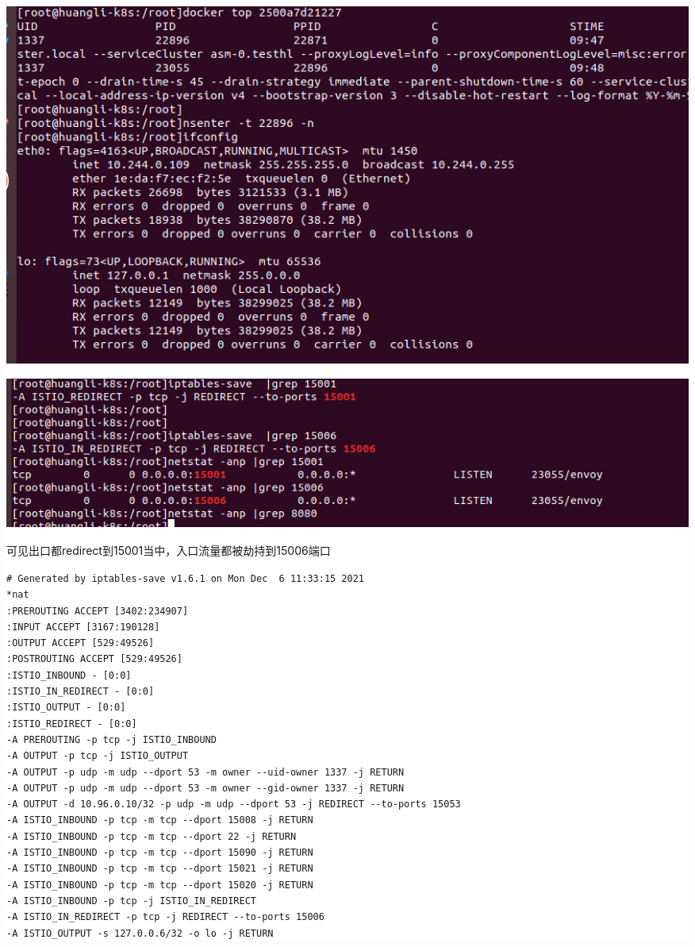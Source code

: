![](https://github.com/huanghuangzym/docs/blob/main/envoy/imgs/image2021-12-6_11-31-29.png?version=1&modificationDate=1638763090000&api=v2)

![](https://github.com/huanghuangzym/docs/blob/main/envoy/imgs/image2021-12-6_11-32-16.png?version=1&modificationDate=1638763090000&api=v2)

  

可见出口都redirect到15001当中，入口流量都被劫持到15006端口

```
# Generated by iptables-save v1.6.1 on Mon Dec  6 11:33:15 2021
*nat
:PREROUTING ACCEPT [3402:234907]
:INPUT ACCEPT [3167:190128]
:OUTPUT ACCEPT [529:49526]
:POSTROUTING ACCEPT [529:49526]
:ISTIO_INBOUND - [0:0]
:ISTIO_IN_REDIRECT - [0:0]
:ISTIO_OUTPUT - [0:0]
:ISTIO_REDIRECT - [0:0]
-A PREROUTING -p tcp -j ISTIO_INBOUND
-A OUTPUT -p tcp -j ISTIO_OUTPUT
-A OUTPUT -p udp -m udp --dport 53 -m owner --uid-owner 1337 -j RETURN
-A OUTPUT -p udp -m udp --dport 53 -m owner --gid-owner 1337 -j RETURN
-A OUTPUT -d 10.96.0.10/32 -p udp -m udp --dport 53 -j REDIRECT --to-ports 15053
-A ISTIO_INBOUND -p tcp -m tcp --dport 15008 -j RETURN
-A ISTIO_INBOUND -p tcp -m tcp --dport 22 -j RETURN
-A ISTIO_INBOUND -p tcp -m tcp --dport 15090 -j RETURN
-A ISTIO_INBOUND -p tcp -m tcp --dport 15021 -j RETURN
-A ISTIO_INBOUND -p tcp -m tcp --dport 15020 -j RETURN
-A ISTIO_INBOUND -p tcp -j ISTIO_IN_REDIRECT
-A ISTIO_IN_REDIRECT -p tcp -j REDIRECT --to-ports 15006
-A ISTIO_OUTPUT -s 127.0.0.6/32 -o lo -j RETURN
```